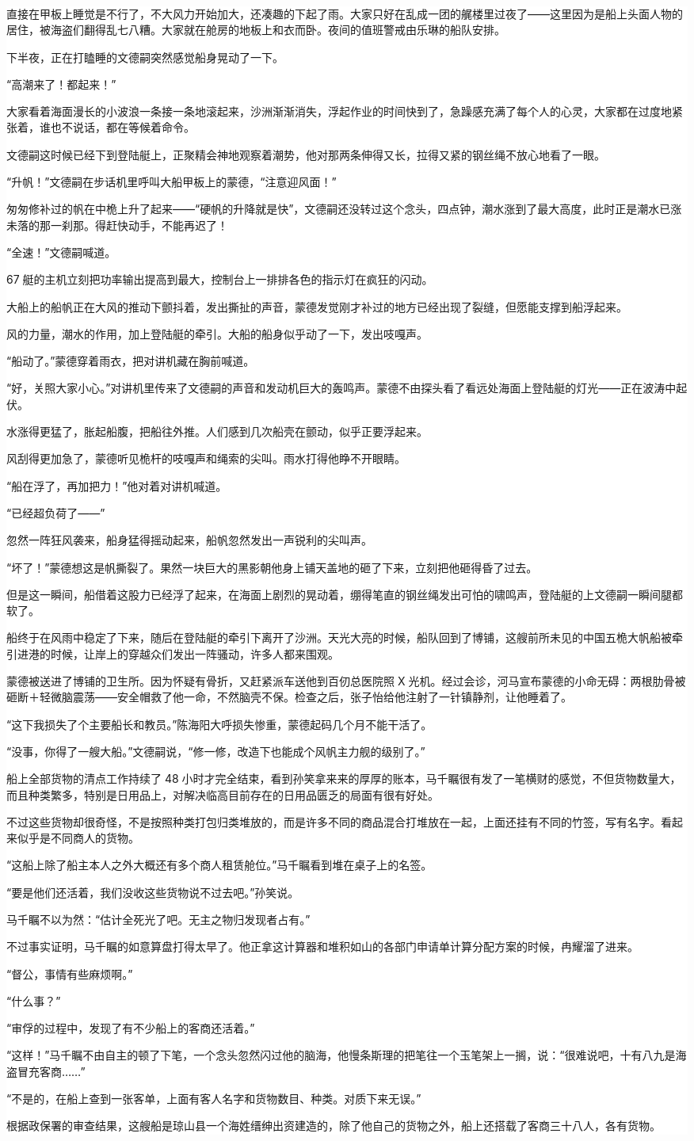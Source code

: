 直接在甲板上睡觉是不行了，不大风力开始加大，还凑趣的下起了雨。大家只好在乱成一团的艉楼里过夜了——这里因为是船上头面人物的居住，被海盗们翻得乱七八糟。大家就在舱房的地板上和衣而卧。夜间的值班警戒由乐琳的船队安排。

下半夜，正在打瞌睡的文德嗣突然感觉船身晃动了一下。

“高潮来了！都起来！”

大家看着海面漫长的小波浪一条接一条地滚起来，沙洲渐渐消失，浮起作业的时间快到了，急躁感充满了每个人的心灵，大家都在过度地紧张着，谁也不说话，都在等候着命令。

文德嗣这时候已经下到登陆艇上，正聚精会神地观察着潮势，他对那两条伸得又长，拉得又紧的钢丝绳不放心地看了一眼。

“升帆！”文德嗣在步话机里呼叫大船甲板上的蒙德，“注意迎风面！”

匆匆修补过的帆在中桅上升了起来——“硬帆的升降就是快”，文德嗣还没转过这个念头，四点钟，潮水涨到了最大高度，此时正是潮水已涨未落的那一刹那。得赶快动手，不能再迟了！

“全速！”文德嗣喊道。

67 艇的主机立刻把功率输出提高到最大，控制台上一排排各色的指示灯在疯狂的闪动。

大船上的船帆正在大风的推动下颤抖着，发出撕扯的声音，蒙德发觉刚才补过的地方已经出现了裂缝，但愿能支撑到船浮起来。

风的力量，潮水的作用，加上登陆艇的牵引。大船的船身似乎动了一下，发出吱嘎声。

“船动了。”蒙德穿着雨衣，把对讲机藏在胸前喊道。

“好，关照大家小心。”对讲机里传来了文德嗣的声音和发动机巨大的轰鸣声。蒙德不由探头看了看远处海面上登陆艇的灯光——正在波涛中起伏。

水涨得更猛了，胀起船腹，把船往外推。人们感到几次船壳在颤动，似乎正要浮起来。

风刮得更加急了，蒙德听见桅杆的吱嘎声和绳索的尖叫。雨水打得他睁不开眼睛。

“船在浮了，再加把力！”他对着对讲机喊道。

“已经超负荷了——”

忽然一阵狂风袭来，船身猛得摇动起来，船帆忽然发出一声锐利的尖叫声。

“坏了！”蒙德想这是帆撕裂了。果然一块巨大的黑影朝他身上铺天盖地的砸了下来，立刻把他砸得昏了过去。

但是这一瞬间，船借着这股力已经浮了起来，在海面上剧烈的晃动着，绷得笔直的钢丝绳发出可怕的啸鸣声，登陆艇的上文德嗣一瞬间腿都软了。

船终于在风雨中稳定了下来，随后在登陆艇的牵引下离开了沙洲。天光大亮的时候，船队回到了博铺，这艘前所未见的中国五桅大帆船被牵引进港的时候，让岸上的穿越众们发出一阵骚动，许多人都来围观。

蒙德被送进了博铺的卫生所。因为怀疑有骨折，又赶紧派车送他到百仞总医院照 X 光机。经过会诊，河马宣布蒙德的小命无碍：两根肋骨被砸断＋轻微脑震荡——安全帽救了他一命，不然脑壳不保。检查之后，张子怡给他注射了一针镇静剂，让他睡着了。

“这下我损失了个主要船长和教员。”陈海阳大呼损失惨重，蒙德起码几个月不能干活了。

“没事，你得了一艘大船。”文德嗣说，“修一修，改造下也能成个风帆主力舰的级别了。”

船上全部货物的清点工作持续了 48 小时才完全结束，看到孙笑拿来来的厚厚的账本，马千瞩很有发了一笔横财的感觉，不但货物数量大，而且种类繁多，特别是日用品上，对解决临高目前存在的日用品匮乏的局面有很有好处。

不过这些货物却很奇怪，不是按照种类打包归类堆放的，而是许多不同的商品混合打堆放在一起，上面还挂有不同的竹签，写有名字。看起来似乎是不同商人的货物。

“这船上除了船主本人之外大概还有多个商人租赁舱位。”马千瞩看到堆在桌子上的名签。

“要是他们还活着，我们没收这些货物说不过去吧。”孙笑说。

马千瞩不以为然：“估计全死光了吧。无主之物归发现者占有。”

不过事实证明，马千瞩的如意算盘打得太早了。他正拿这计算器和堆积如山的各部门申请单计算分配方案的时候，冉耀溜了进来。

“督公，事情有些麻烦啊。”

“什么事？”

“审俘的过程中，发现了有不少船上的客商还活着。”

“这样！”马千瞩不由自主的顿了下笔，一个念头忽然闪过他的脑海，他慢条斯理的把笔往一个玉笔架上一搁，说：“很难说吧，十有八九是海盗冒充客商……”

“不是的，在船上查到一张客单，上面有客人名字和货物数目、种类。对质下来无误。”

根据政保署的审查结果，这艘船是琼山县一个海姓缙绅出资建造的，除了他自己的货物之外，船上还搭载了客商三十八人，各有货物。
